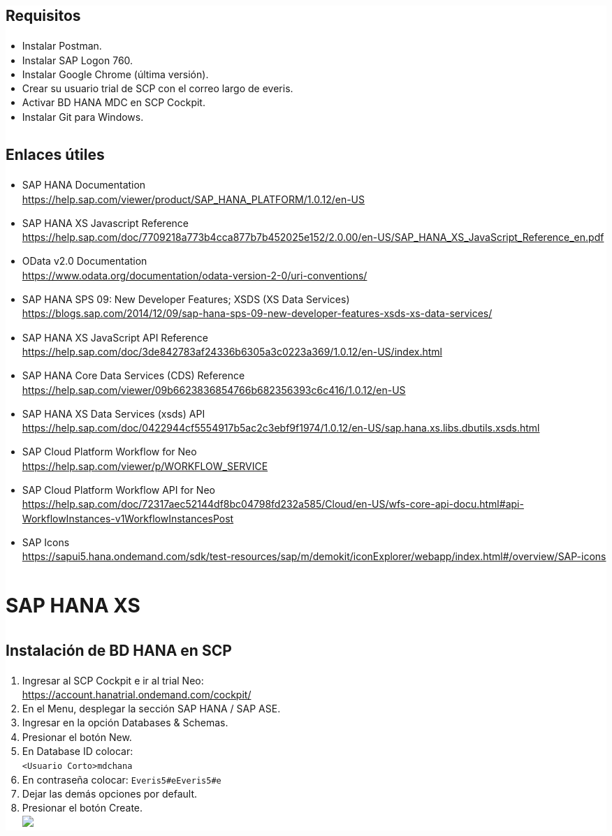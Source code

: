 ## Requisitos

* Instalar Postman.
* Instalar SAP Logon 760.
* Instalar Google Chrome (última versión).
* Crear su usuario trial de SCP con el correo largo de everis.
* Activar BD HANA MDC en SCP Cockpit.
* Instalar Git para Windows.

## Enlaces útiles
* SAP HANA Documentation<br>
  <https://help.sap.com/viewer/product/SAP_HANA_PLATFORM/1.0.12/en-US>

* SAP HANA XS Javascript Reference<br>
  <https://help.sap.com/doc/7709218a773b4cca877b7b452025e152/2.0.00/en-US/SAP_HANA_XS_JavaScript_Reference_en.pdf>

* OData v2.0 Documentation<br>
  <https://www.odata.org/documentation/odata-version-2-0/uri-conventions/>

* SAP HANA SPS 09: New Developer Features; XSDS (XS Data Services)<br>
  <https://blogs.sap.com/2014/12/09/sap-hana-sps-09-new-developer-features-xsds-xs-data-services/>

* SAP HANA XS JavaScript API Reference<br>
  <https://help.sap.com/doc/3de842783af24336b6305a3c0223a369/1.0.12/en-US/index.html>

* SAP HANA Core Data Services (CDS) Reference<br>
  <https://help.sap.com/viewer/09b6623836854766b682356393c6c416/1.0.12/en-US>

* SAP HANA XS Data Services (xsds) API<br>
  <https://help.sap.com/doc/0422944cf5554917b5ac2c3ebf9f1974/1.0.12/en-US/sap.hana.xs.libs.dbutils.xsds.html>

* SAP Cloud Platform Workflow for Neo<br>
  <https://help.sap.com/viewer/p/WORKFLOW_SERVICE>

* SAP Cloud Platform Workflow API for Neo<br>
  <https://help.sap.com/doc/72317aec52144df8bc04798fd232a585/Cloud/en-US/wfs-core-api-docu.html#api-WorkflowInstances-v1WorkflowInstancesPost>

* SAP Icons<br>
  <https://sapui5.hana.ondemand.com/sdk/test-resources/sap/m/demokit/iconExplorer/webapp/index.html#/overview/SAP-icons>  

# SAP HANA XS
## Instalación de BD HANA en SCP
1.	Ingresar al SCP Cockpit e ir al trial Neo:<br>
https://account.hanatrial.ondemand.com/cockpit/
2.	En el Menu, desplegar la sección SAP HANA / SAP ASE.
3.	Ingresar en la opción Databases & Schemas.
4.	Presionar el botón New.
5.	En Database ID colocar:<br>
`<Usuario Corto>mdchana`
6.	En contraseña colocar:
`Everis5#eEveris5#e`
7.	Dejar las demás opciones por default.
8.	Presionar el botón Create.<br>
    ![](/img/2019-07-01-15-29-41.png)
